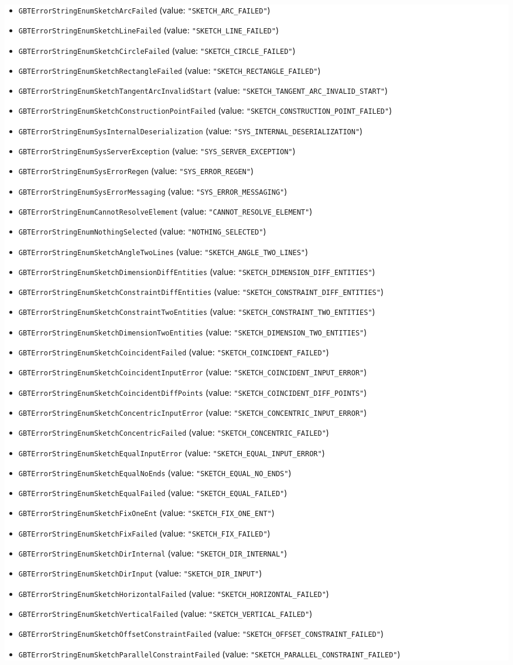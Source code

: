 * `GBTErrorStringEnumSketchArcFailed` (value: `"SKETCH_ARC_FAILED"`)

* `GBTErrorStringEnumSketchLineFailed` (value: `"SKETCH_LINE_FAILED"`)

* `GBTErrorStringEnumSketchCircleFailed` (value: `"SKETCH_CIRCLE_FAILED"`)

* `GBTErrorStringEnumSketchRectangleFailed` (value: `"SKETCH_RECTANGLE_FAILED"`)

* `GBTErrorStringEnumSketchTangentArcInvalidStart` (value: `"SKETCH_TANGENT_ARC_INVALID_START"`)

* `GBTErrorStringEnumSketchConstructionPointFailed` (value: `"SKETCH_CONSTRUCTION_POINT_FAILED"`)

* `GBTErrorStringEnumSysInternalDeserialization` (value: `"SYS_INTERNAL_DESERIALIZATION"`)

* `GBTErrorStringEnumSysServerException` (value: `"SYS_SERVER_EXCEPTION"`)

* `GBTErrorStringEnumSysErrorRegen` (value: `"SYS_ERROR_REGEN"`)

* `GBTErrorStringEnumSysErrorMessaging` (value: `"SYS_ERROR_MESSAGING"`)

* `GBTErrorStringEnumCannotResolveElement` (value: `"CANNOT_RESOLVE_ELEMENT"`)

* `GBTErrorStringEnumNothingSelected` (value: `"NOTHING_SELECTED"`)

* `GBTErrorStringEnumSketchAngleTwoLines` (value: `"SKETCH_ANGLE_TWO_LINES"`)

* `GBTErrorStringEnumSketchDimensionDiffEntities` (value: `"SKETCH_DIMENSION_DIFF_ENTITIES"`)

* `GBTErrorStringEnumSketchConstraintDiffEntities` (value: `"SKETCH_CONSTRAINT_DIFF_ENTITIES"`)

* `GBTErrorStringEnumSketchConstraintTwoEntities` (value: `"SKETCH_CONSTRAINT_TWO_ENTITIES"`)

* `GBTErrorStringEnumSketchDimensionTwoEntities` (value: `"SKETCH_DIMENSION_TWO_ENTITIES"`)

* `GBTErrorStringEnumSketchCoincidentFailed` (value: `"SKETCH_COINCIDENT_FAILED"`)

* `GBTErrorStringEnumSketchCoincidentInputError` (value: `"SKETCH_COINCIDENT_INPUT_ERROR"`)

* `GBTErrorStringEnumSketchCoincidentDiffPoints` (value: `"SKETCH_COINCIDENT_DIFF_POINTS"`)

* `GBTErrorStringEnumSketchConcentricInputError` (value: `"SKETCH_CONCENTRIC_INPUT_ERROR"`)

* `GBTErrorStringEnumSketchConcentricFailed` (value: `"SKETCH_CONCENTRIC_FAILED"`)

* `GBTErrorStringEnumSketchEqualInputError` (value: `"SKETCH_EQUAL_INPUT_ERROR"`)

* `GBTErrorStringEnumSketchEqualNoEnds` (value: `"SKETCH_EQUAL_NO_ENDS"`)

* `GBTErrorStringEnumSketchEqualFailed` (value: `"SKETCH_EQUAL_FAILED"`)

* `GBTErrorStringEnumSketchFixOneEnt` (value: `"SKETCH_FIX_ONE_ENT"`)

* `GBTErrorStringEnumSketchFixFailed` (value: `"SKETCH_FIX_FAILED"`)

* `GBTErrorStringEnumSketchDirInternal` (value: `"SKETCH_DIR_INTERNAL"`)

* `GBTErrorStringEnumSketchDirInput` (value: `"SKETCH_DIR_INPUT"`)

* `GBTErrorStringEnumSketchHorizontalFailed` (value: `"SKETCH_HORIZONTAL_FAILED"`)

* `GBTErrorStringEnumSketchVerticalFailed` (value: `"SKETCH_VERTICAL_FAILED"`)

* `GBTErrorStringEnumSketchOffsetConstraintFailed` (value: `"SKETCH_OFFSET_CONSTRAINT_FAILED"`)

* `GBTErrorStringEnumSketchParallelConstraintFailed` (value: `"SKETCH_PARALLEL_CONSTRAINT_FAILED"`)
